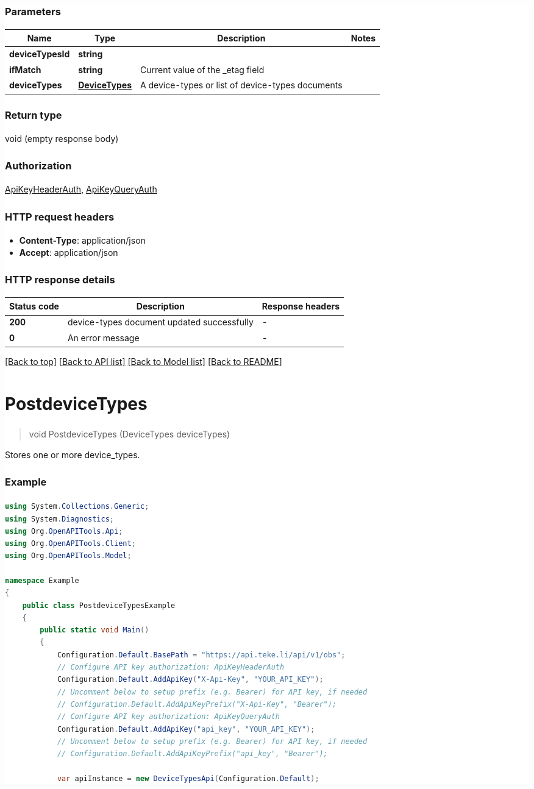 ### Parameters

Name | Type | Description  | Notes
------------- | ------------- | ------------- | -------------
 **deviceTypesId** | **string**|  | 
 **ifMatch** | **string**| Current value of the _etag field | 
 **deviceTypes** | [**DeviceTypes**](DeviceTypes.md)| A device-types or list of device-types documents | 

### Return type

void (empty response body)

### Authorization

[ApiKeyHeaderAuth](../README.md#ApiKeyHeaderAuth), [ApiKeyQueryAuth](../README.md#ApiKeyQueryAuth)

### HTTP request headers

 - **Content-Type**: application/json
 - **Accept**: application/json

### HTTP response details
| Status code | Description | Response headers |
|-------------|-------------|------------------|
| **200** | device-types document updated successfully |  -  |
| **0** | An error message |  -  |

[[Back to top]](#) [[Back to API list]](../README.md#documentation-for-api-endpoints) [[Back to Model list]](../README.md#documentation-for-models) [[Back to README]](../README.md)

<a name="postdevicetypes"></a>
# **PostdeviceTypes**
> void PostdeviceTypes (DeviceTypes deviceTypes)

Stores one or more device_types.

### Example
```csharp
using System.Collections.Generic;
using System.Diagnostics;
using Org.OpenAPITools.Api;
using Org.OpenAPITools.Client;
using Org.OpenAPITools.Model;

namespace Example
{
    public class PostdeviceTypesExample
    {
        public static void Main()
        {
            Configuration.Default.BasePath = "https://api.teke.li/api/v1/obs";
            // Configure API key authorization: ApiKeyHeaderAuth
            Configuration.Default.AddApiKey("X-Api-Key", "YOUR_API_KEY");
            // Uncomment below to setup prefix (e.g. Bearer) for API key, if needed
            // Configuration.Default.AddApiKeyPrefix("X-Api-Key", "Bearer");
            // Configure API key authorization: ApiKeyQueryAuth
            Configuration.Default.AddApiKey("api_key", "YOUR_API_KEY");
            // Uncomment below to setup prefix (e.g. Bearer) for API key, if needed
            // Configuration.Default.AddApiKeyPrefix("api_key", "Bearer");

            var apiInstance = new DeviceTypesApi(Configuration.Default);
```